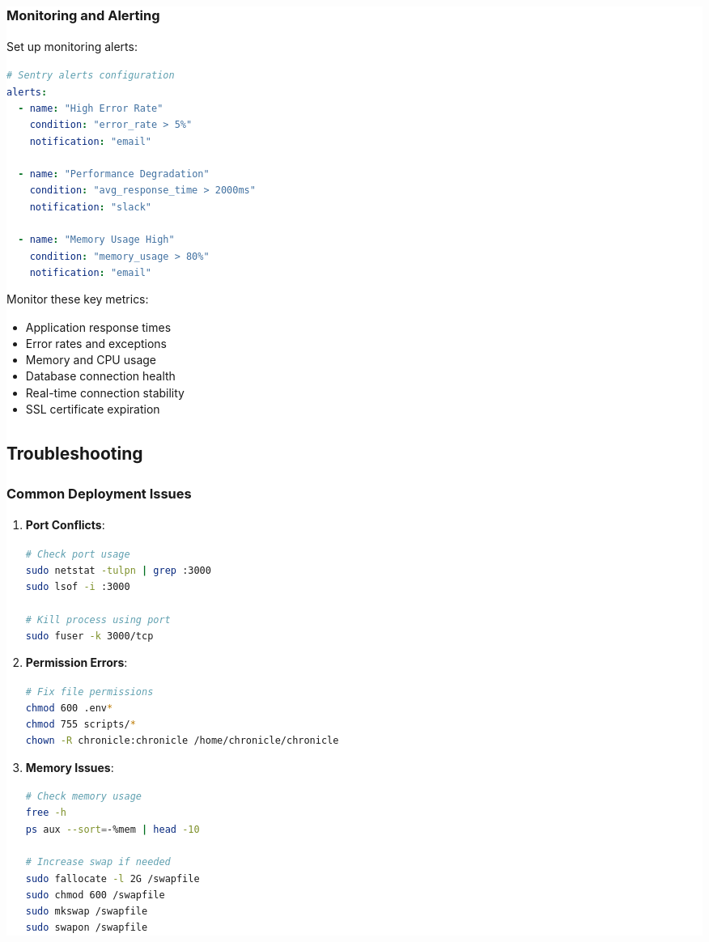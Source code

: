 ### Monitoring and Alerting

Set up monitoring alerts:

```yaml
# Sentry alerts configuration
alerts:
  - name: "High Error Rate"
    condition: "error_rate > 5%"
    notification: "email"
  
  - name: "Performance Degradation"
    condition: "avg_response_time > 2000ms"
    notification: "slack"
  
  - name: "Memory Usage High"
    condition: "memory_usage > 80%"
    notification: "email"
```

Monitor these key metrics:
- Application response times
- Error rates and exceptions
- Memory and CPU usage
- Database connection health
- Real-time connection stability
- SSL certificate expiration

## Troubleshooting

### Common Deployment Issues

1. **Port Conflicts**: 
   ```bash
   # Check port usage
   sudo netstat -tulpn | grep :3000
   sudo lsof -i :3000
   
   # Kill process using port
   sudo fuser -k 3000/tcp
   ```

2. **Permission Errors**: 
   ```bash
   # Fix file permissions
   chmod 600 .env*
   chmod 755 scripts/*
   chown -R chronicle:chronicle /home/chronicle/chronicle
   ```

3. **Memory Issues**: 
   ```bash
   # Check memory usage
   free -h
   ps aux --sort=-%mem | head -10
   
   # Increase swap if needed
   sudo fallocate -l 2G /swapfile
   sudo chmod 600 /swapfile
   sudo mkswap /swapfile
   sudo swapon /swapfile
   ```
